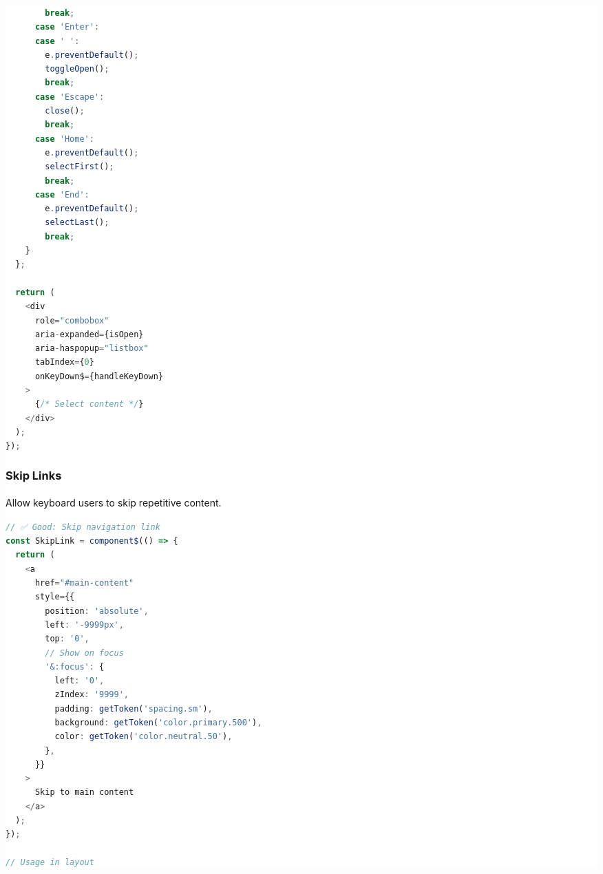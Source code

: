 ```typescript
        break;
      case 'Enter':
      case ' ':
        e.preventDefault();
        toggleOpen();
        break;
      case 'Escape':
        close();
        break;
      case 'Home':
        e.preventDefault();
        selectFirst();
        break;
      case 'End':
        e.preventDefault();
        selectLast();
        break;
    }
  };
  
  return (
    <div
      role="combobox"
      aria-expanded={isOpen}
      aria-haspopup="listbox"
      tabIndex={0}
      onKeyDown$={handleKeyDown}
    >
      {/* Select content */}
    </div>
  );
});
```

### Skip Links

Allow keyboard users to skip repetitive content.

```typescript
// ✅ Good: Skip navigation link
const SkipLink = component$(() => {
  return (
    <a
      href="#main-content"
      style={{
        position: 'absolute',
        left: '-9999px',
        top: '0',
        // Show on focus
        '&:focus': {
          left: '0',
          zIndex: '9999',
          padding: getToken('spacing.sm'),
          background: getToken('color.primary.500'),
          color: getToken('color.neutral.50'),
        },
      }}
    >
      Skip to main content
    </a>
  );
});

// Usage in layout
```